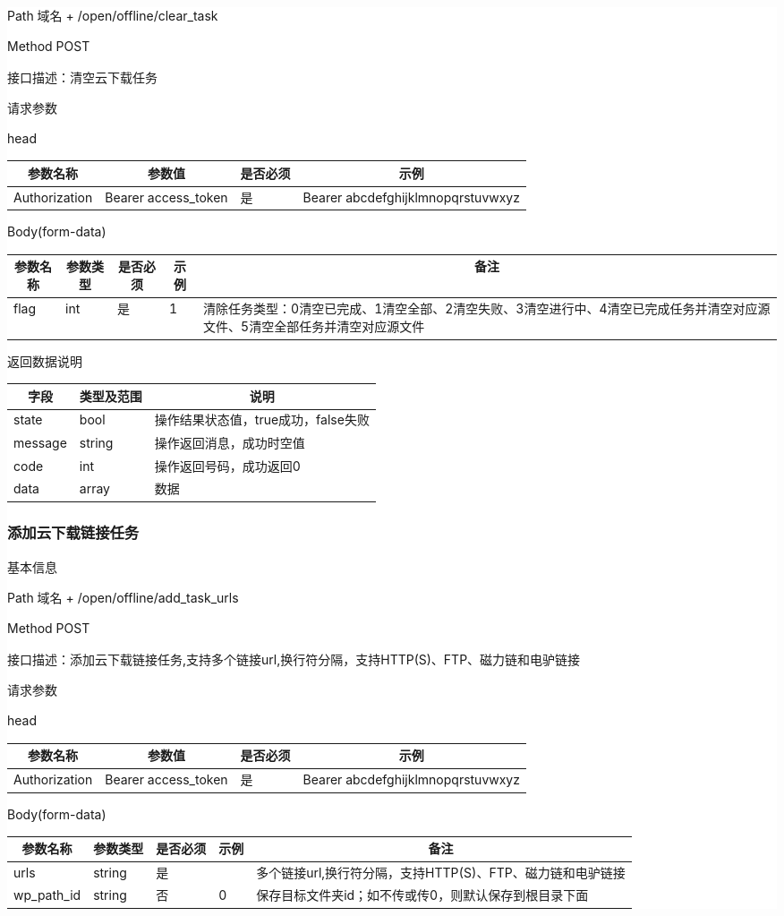 Path 域名 + /open/offline/clear_task 

Method POST 

接口描述：清空云下载任务

请求参数

head

| 参数名称      | 参数值              | 是否必须 | 示例                              |
| ------------- | ------------------- | -------- | --------------------------------- |
| Authorization | Bearer access_token | 是       | Bearer abcdefghijklmnopqrstuvwxyz |

Body(form-data)

| 参数名称 | 参数类型 | 是否必须 | 示例 | 备注                                                         |
| -------- | -------- | -------- | ---- | ------------------------------------------------------------ |
| flag     | int      | 是       | 1    | 清除任务类型：0清空已完成、1清空全部、2清空失败、3清空进行中、4清空已完成任务并清空对应源文件、5清空全部任务并清空对应源文件 |

返回数据说明

| 字段    | 类型及范围 | 说明                                |
| ------- | ---------- | ----------------------------------- |
| state   | bool       | 操作结果状态值，true成功，false失败 |
| message | string     | 操作返回消息，成功时空值            |
| code    | int        | 操作返回号码，成功返回0             |
| data    | array      | 数据                                |

### 添加云下载链接任务

基本信息

Path 域名 + /open/offline/add_task_urls 

Method POST 

接口描述：添加云下载链接任务,支持多个链接url,换行符分隔，支持HTTP(S)、FTP、磁力链和电驴链接

请求参数

head

| 参数名称      | 参数值              | 是否必须 | 示例                              |
| ------------- | ------------------- | -------- | --------------------------------- |
| Authorization | Bearer access_token | 是       | Bearer abcdefghijklmnopqrstuvwxyz |

Body(form-data)

| 参数名称   | 参数类型 | 是否必须 | 示例 | 备注                                                       |
| ---------- | -------- | -------- | ---- | ---------------------------------------------------------- |
| urls       | string   | 是       |      | 多个链接url,换行符分隔，支持HTTP(S)、FTP、磁力链和电驴链接 |
| wp_path_id | string   | 否       | 0    | 保存目标文件夹id；如不传或传0，则默认保存到根目录下面      |
